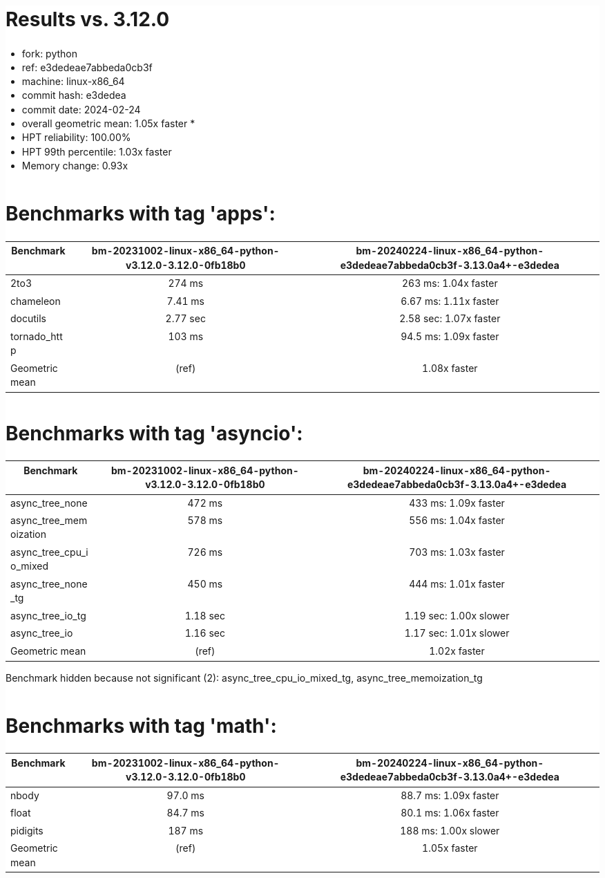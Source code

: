 
# Results vs. 3.12.0

- fork: python
- ref: e3dedeae7abbeda0cb3f
- machine: linux-x86_64
- commit hash: e3dedea
- commit date: 2024-02-24
- overall geometric mean: 1.05x faster \*
- HPT reliability: 100.00%
- HPT 99th percentile: 1.03x faster
- Memory change: 0.93x

Benchmarks with tag 'apps':
===========================

| Benchmark      | bm-20231002-linux-x86_64-python-v3.12.0-3.12.0-0fb18b0 | bm-20240224-linux-x86_64-python-e3dedeae7abbeda0cb3f-3.13.0a4+-e3dedea |
|----------------|:------------------------------------------------------:|:----------------------------------------------------------------------:|
| 2to3           | 274 ms                                                 | 263 ms: 1.04x faster                                                   |
| chameleon      | 7.41 ms                                                | 6.67 ms: 1.11x faster                                                  |
| docutils       | 2.77 sec                                               | 2.58 sec: 1.07x faster                                                 |
| tornado_http   | 103 ms                                                 | 94.5 ms: 1.09x faster                                                  |
| Geometric mean | (ref)                                                  | 1.08x faster                                                           |

Benchmarks with tag 'asyncio':
==============================

| Benchmark               | bm-20231002-linux-x86_64-python-v3.12.0-3.12.0-0fb18b0 | bm-20240224-linux-x86_64-python-e3dedeae7abbeda0cb3f-3.13.0a4+-e3dedea |
|-------------------------|:------------------------------------------------------:|:----------------------------------------------------------------------:|
| async_tree_none         | 472 ms                                                 | 433 ms: 1.09x faster                                                   |
| async_tree_memoization  | 578 ms                                                 | 556 ms: 1.04x faster                                                   |
| async_tree_cpu_io_mixed | 726 ms                                                 | 703 ms: 1.03x faster                                                   |
| async_tree_none_tg      | 450 ms                                                 | 444 ms: 1.01x faster                                                   |
| async_tree_io_tg        | 1.18 sec                                               | 1.19 sec: 1.00x slower                                                 |
| async_tree_io           | 1.16 sec                                               | 1.17 sec: 1.01x slower                                                 |
| Geometric mean          | (ref)                                                  | 1.02x faster                                                           |

Benchmark hidden because not significant (2): async_tree_cpu_io_mixed_tg, async_tree_memoization_tg

Benchmarks with tag 'math':
===========================

| Benchmark      | bm-20231002-linux-x86_64-python-v3.12.0-3.12.0-0fb18b0 | bm-20240224-linux-x86_64-python-e3dedeae7abbeda0cb3f-3.13.0a4+-e3dedea |
|----------------|:------------------------------------------------------:|:----------------------------------------------------------------------:|
| nbody          | 97.0 ms                                                | 88.7 ms: 1.09x faster                                                  |
| float          | 84.7 ms                                                | 80.1 ms: 1.06x faster                                                  |
| pidigits       | 187 ms                                                 | 188 ms: 1.00x slower                                                   |
| Geometric mean | (ref)                                                  | 1.05x faster                                                           |
